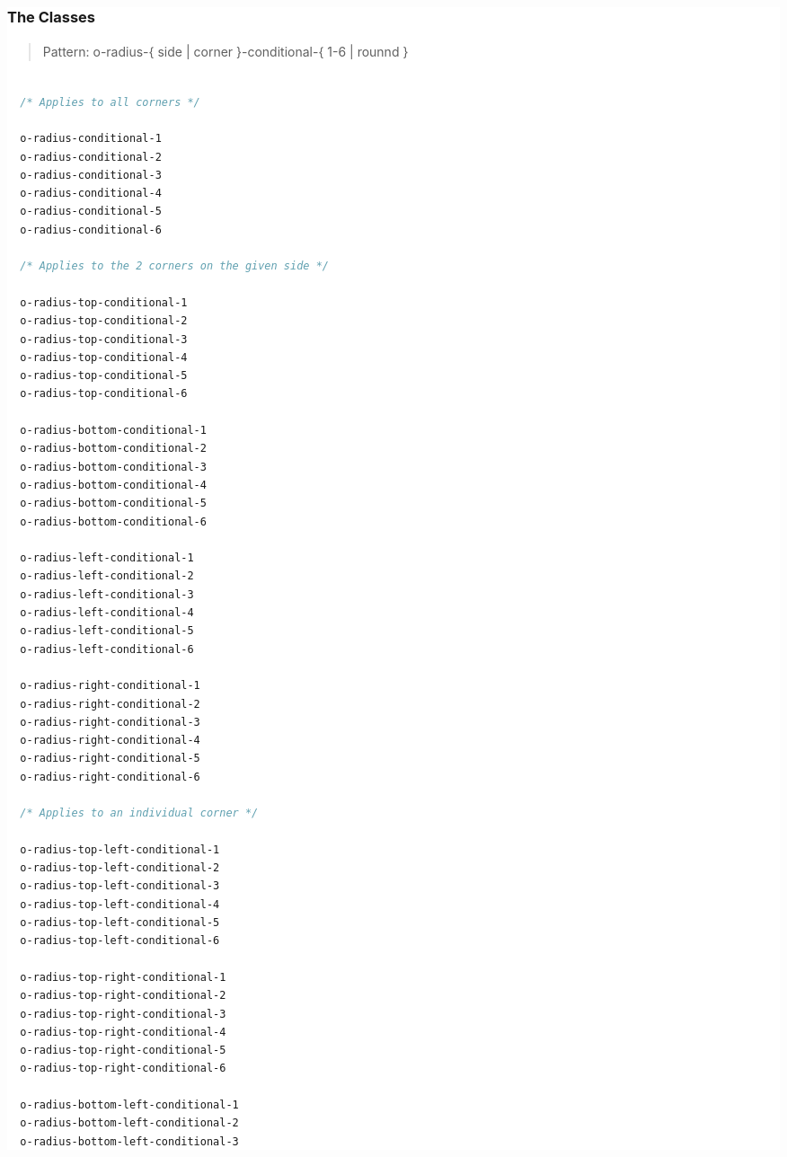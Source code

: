 ### The Classes

> Pattern: o-radius-{ side | corner }-conditional-{ 1-6 | rounnd }

```css

  /* Applies to all corners */

  o-radius-conditional-1
  o-radius-conditional-2
  o-radius-conditional-3
  o-radius-conditional-4
  o-radius-conditional-5
  o-radius-conditional-6

  /* Applies to the 2 corners on the given side */
  
  o-radius-top-conditional-1
  o-radius-top-conditional-2
  o-radius-top-conditional-3
  o-radius-top-conditional-4
  o-radius-top-conditional-5
  o-radius-top-conditional-6
  
  o-radius-bottom-conditional-1
  o-radius-bottom-conditional-2
  o-radius-bottom-conditional-3
  o-radius-bottom-conditional-4
  o-radius-bottom-conditional-5
  o-radius-bottom-conditional-6
  
  o-radius-left-conditional-1
  o-radius-left-conditional-2
  o-radius-left-conditional-3
  o-radius-left-conditional-4
  o-radius-left-conditional-5
  o-radius-left-conditional-6
  
  o-radius-right-conditional-1
  o-radius-right-conditional-2
  o-radius-right-conditional-3
  o-radius-right-conditional-4
  o-radius-right-conditional-5
  o-radius-right-conditional-6

  /* Applies to an individual corner */
  
  o-radius-top-left-conditional-1
  o-radius-top-left-conditional-2
  o-radius-top-left-conditional-3
  o-radius-top-left-conditional-4
  o-radius-top-left-conditional-5
  o-radius-top-left-conditional-6
  
  o-radius-top-right-conditional-1
  o-radius-top-right-conditional-2
  o-radius-top-right-conditional-3
  o-radius-top-right-conditional-4
  o-radius-top-right-conditional-5
  o-radius-top-right-conditional-6
  
  o-radius-bottom-left-conditional-1
  o-radius-bottom-left-conditional-2
  o-radius-bottom-left-conditional-3
```